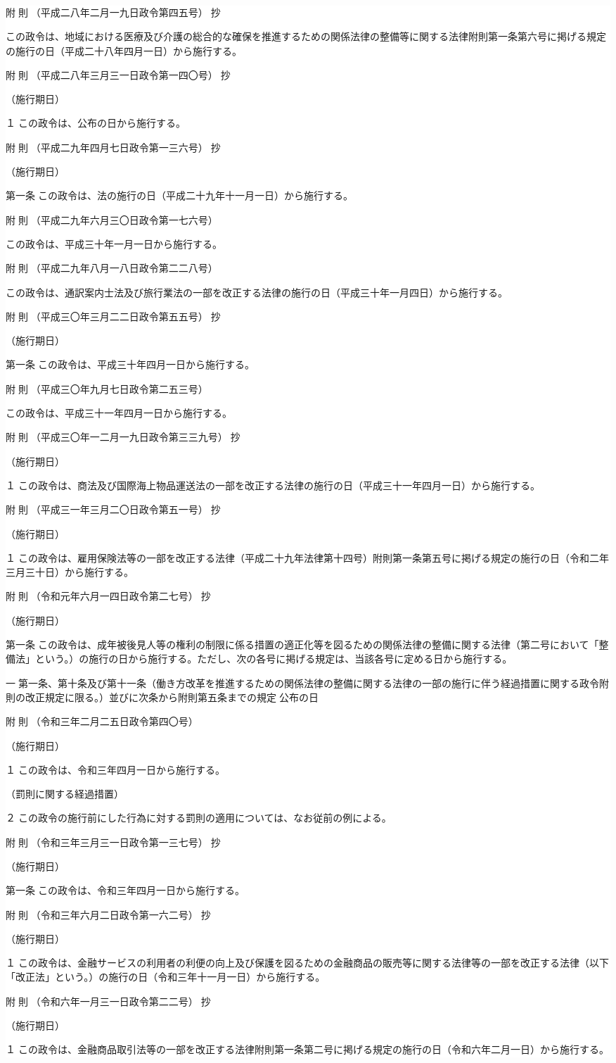 附 則 （平成二八年二月一九日政令第四五号） 抄

この政令は、地域における医療及び介護の総合的な確保を推進するための関係法律の整備等に関する法律附則第一条第六号に掲げる規定の施行の日（平成二十八年四月一日）から施行する。

附 則 （平成二八年三月三一日政令第一四〇号） 抄

（施行期日）

１ この政令は、公布の日から施行する。

附 則 （平成二九年四月七日政令第一三六号） 抄

（施行期日）

第一条 この政令は、法の施行の日（平成二十九年十一月一日）から施行する。

附 則 （平成二九年六月三〇日政令第一七六号）

この政令は、平成三十年一月一日から施行する。

附 則 （平成二九年八月一八日政令第二二八号）

この政令は、通訳案内士法及び旅行業法の一部を改正する法律の施行の日（平成三十年一月四日）から施行する。

附 則 （平成三〇年三月二二日政令第五五号） 抄

（施行期日）

第一条 この政令は、平成三十年四月一日から施行する。

附 則 （平成三〇年九月七日政令第二五三号）

この政令は、平成三十一年四月一日から施行する。

附 則 （平成三〇年一二月一九日政令第三三九号） 抄

（施行期日）

１ この政令は、商法及び国際海上物品運送法の一部を改正する法律の施行の日（平成三十一年四月一日）から施行する。

附 則 （平成三一年三月二〇日政令第五一号） 抄

（施行期日）

１ この政令は、雇用保険法等の一部を改正する法律（平成二十九年法律第十四号）附則第一条第五号に掲げる規定の施行の日（令和二年三月三十日）から施行する。

附 則 （令和元年六月一四日政令第二七号） 抄

（施行期日）

第一条 この政令は、成年被後見人等の権利の制限に係る措置の適正化等を図るための関係法律の整備に関する法律（第二号において「整備法」という。）の施行の日から施行する。ただし、次の各号に掲げる規定は、当該各号に定める日から施行する。

一 第一条、第十条及び第十一条（働き方改革を推進するための関係法律の整備に関する法律の一部の施行に伴う経過措置に関する政令附則の改正規定に限る。）並びに次条から附則第五条までの規定 公布の日

附 則 （令和三年二月二五日政令第四〇号）

（施行期日）

１ この政令は、令和三年四月一日から施行する。

（罰則に関する経過措置）

２ この政令の施行前にした行為に対する罰則の適用については、なお従前の例による。

附 則 （令和三年三月三一日政令第一三七号） 抄

（施行期日）

第一条 この政令は、令和三年四月一日から施行する。

附 則 （令和三年六月二日政令第一六二号） 抄

（施行期日）

１ この政令は、金融サービスの利用者の利便の向上及び保護を図るための金融商品の販売等に関する法律等の一部を改正する法律（以下「改正法」という。）の施行の日（令和三年十一月一日）から施行する。

附 則 （令和六年一月三一日政令第二二号） 抄

（施行期日）

１ この政令は、金融商品取引法等の一部を改正する法律附則第一条第二号に掲げる規定の施行の日（令和六年二月一日）から施行する。
